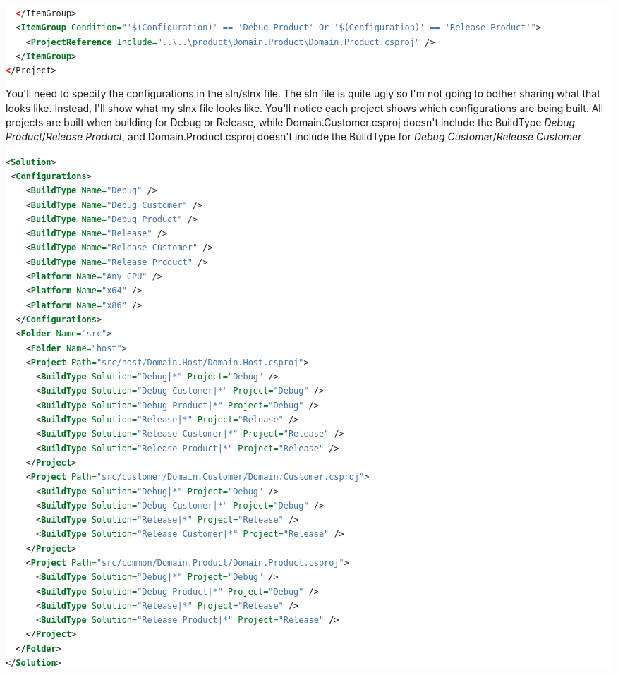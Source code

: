 ```xml
  </ItemGroup>
  <ItemGroup Condition="'$(Configuration)' == 'Debug Product' Or '$(Configuration)' == 'Release Product'">
    <ProjectReference Include="..\..\product\Domain.Product\Domain.Product.csproj" />
  </ItemGroup>
</Project>
```

You'll need to specify the configurations in the sln/slnx file. The sln file is quite ugly so I'm not going to bother sharing what that looks like. Instead, I'll show what my slnx file looks like. You'll notice each project shows which configurations are being built. All projects are built when building for Debug or Release, while Domain.Customer.csproj doesn't include the BuildType *Debug Product*/*Release Product*, and Domain.Product.csproj doesn't include the BuildType for *Debug Customer*/*Release Customer*.

```xml
<Solution>
 <Configurations>
    <BuildType Name="Debug" />
    <BuildType Name="Debug Customer" />
    <BuildType Name="Debug Product" />
    <BuildType Name="Release" />
    <BuildType Name="Release Customer" />
    <BuildType Name="Release Product" />
    <Platform Name="Any CPU" />
    <Platform Name="x64" />
    <Platform Name="x86" />
  </Configurations>
  <Folder Name="src">
    <Folder Name="host">
    <Project Path="src/host/Domain.Host/Domain.Host.csproj">
      <BuildType Solution="Debug|*" Project="Debug" />
      <BuildType Solution="Debug Customer|*" Project="Debug" />
      <BuildType Solution="Debug Product|*" Project="Debug" />
      <BuildType Solution="Release|*" Project="Release" />
      <BuildType Solution="Release Customer|*" Project="Release" />
      <BuildType Solution="Release Product|*" Project="Release" />
    </Project>
    <Project Path="src/customer/Domain.Customer/Domain.Customer.csproj">
      <BuildType Solution="Debug|*" Project="Debug" />
      <BuildType Solution="Debug Customer|*" Project="Debug" />
      <BuildType Solution="Release|*" Project="Release" />
      <BuildType Solution="Release Customer|*" Project="Release" />
    </Project>
    <Project Path="src/common/Domain.Product/Domain.Product.csproj">
      <BuildType Solution="Debug|*" Project="Debug" />
      <BuildType Solution="Debug Product|*" Project="Debug" />
      <BuildType Solution="Release|*" Project="Release" />
      <BuildType Solution="Release Product|*" Project="Release" />
    </Project>
  </Folder>
</Solution>
```
